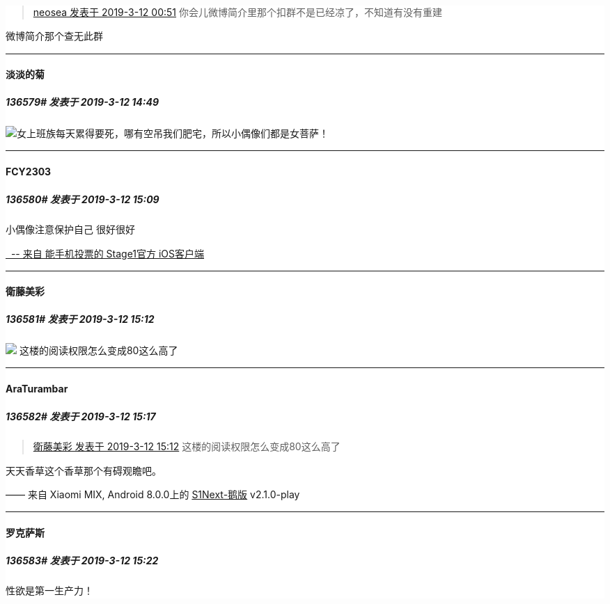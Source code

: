 
<blockquote><a href="httphttps://bbs.saraba1st.com/2b/forum.php?mod=redirect&amp;goto=findpost&amp;pid=42879554&amp;ptid=1105387" target="_blank">neosea 发表于 2019-3-12 00:51</a>
你会儿微博简介里那个扣群不是已经凉了，不知道有没有重建</blockquote>
微博简介那个查无此群


-----

####  淡淡的菊  
##### 136579#       发表于 2019-3-12 14:49


<img src="https://static.saraba1st.com/image/smiley/face2017/067.png" referrerpolicy="no-referrer">女上班族每天累得要死，哪有空吊我们肥宅，所以小偶像们都是女菩萨！


-----

####  FCY2303  
##### 136580#       发表于 2019-3-12 15:09


小偶像注意保护自己 很好很好

[  -- 来自 能手机投票的 Stage1官方 iOS客户端](https://itunes.apple.com/fi/app/saraba1st/id1221237470?mt=8)


-----

####  衛藤美彩  
##### 136581#       发表于 2019-3-12 15:12


<img src="https://static.saraba1st.com/image/smiley/face2017/067.png" referrerpolicy="no-referrer"> 这楼的阅读权限怎么变成80这么高了


-----

####  AraTurambar  
##### 136582#       发表于 2019-3-12 15:17


<blockquote><a href="httphttps://bbs.saraba1st.com/2b/forum.php?mod=redirect&amp;goto=findpost&amp;pid=42880435&amp;ptid=1105387" target="_blank">衛藤美彩 发表于 2019-3-12 15:12</a>
这楼的阅读权限怎么变成80这么高了</blockquote>
天天香草这个香草那个有碍观瞻吧。

—— 来自 Xiaomi MIX, Android 8.0.0上的 [S1Next-鹅版](https://github.com/ykrank/S1-Next/releases) v2.1.0-play


-----

####  罗克萨斯  
##### 136583#       发表于 2019-3-12 15:22


性欲是第一生产力！
